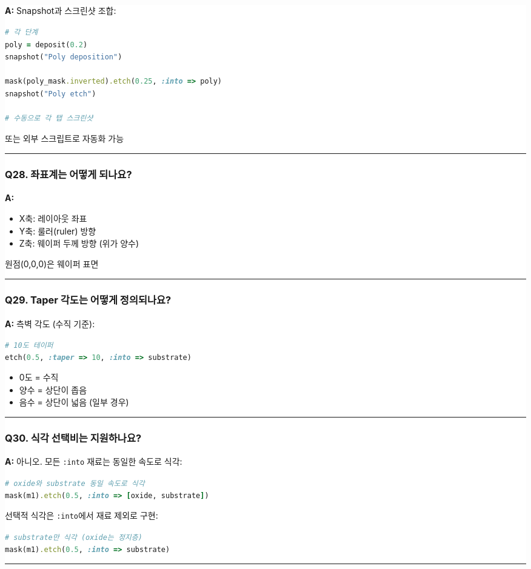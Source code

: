 **A:** Snapshot과 스크린샷 조합:

```ruby
# 각 단계
poly = deposit(0.2)
snapshot("Poly deposition")

mask(poly_mask.inverted).etch(0.25, :into => poly)
snapshot("Poly etch")

# 수동으로 각 탭 스크린샷
```

또는 외부 스크립트로 자동화 가능

---

### Q28. 좌표계는 어떻게 되나요?

**A:**
- X축: 레이아웃 좌표
- Y축: 룰러(ruler) 방향
- Z축: 웨이퍼 두께 방향 (위가 양수)

원점(0,0,0)은 웨이퍼 표면

---

### Q29. Taper 각도는 어떻게 정의되나요?

**A:** 측벽 각도 (수직 기준):

```ruby
# 10도 테이퍼
etch(0.5, :taper => 10, :into => substrate)
```

- 0도 = 수직
- 양수 = 상단이 좁음
- 음수 = 상단이 넓음 (일부 경우)

---

### Q30. 식각 선택비는 지원하나요?

**A:** 아니오. 모든 `:into` 재료는 동일한 속도로 식각:

```ruby
# oxide와 substrate 동일 속도로 식각
mask(m1).etch(0.5, :into => [oxide, substrate])
```

선택적 식각은 `:into`에서 재료 제외로 구현:
```ruby
# substrate만 식각 (oxide는 정지층)
mask(m1).etch(0.5, :into => substrate)
```

---